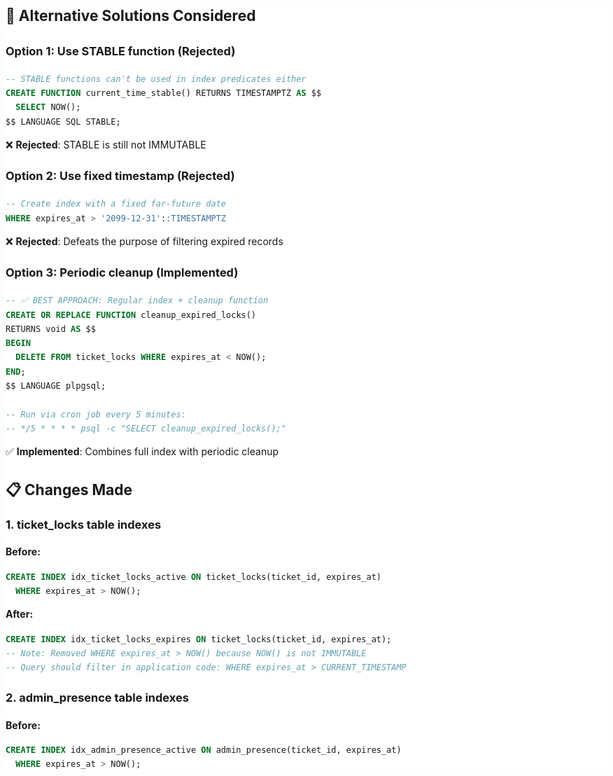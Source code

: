 ## 🔧 Alternative Solutions Considered

### Option 1: Use STABLE function (Rejected)
```sql
-- STABLE functions can't be used in index predicates either
CREATE FUNCTION current_time_stable() RETURNS TIMESTAMPTZ AS $$
  SELECT NOW();
$$ LANGUAGE SQL STABLE;
```
❌ **Rejected**: STABLE is still not IMMUTABLE

### Option 2: Use fixed timestamp (Rejected)
```sql
-- Create index with a fixed far-future date
WHERE expires_at > '2099-12-31'::TIMESTAMPTZ
```
❌ **Rejected**: Defeats the purpose of filtering expired records

### Option 3: Periodic cleanup (Implemented)
```sql
-- ✅ BEST APPROACH: Regular index + cleanup function
CREATE OR REPLACE FUNCTION cleanup_expired_locks()
RETURNS void AS $$
BEGIN
  DELETE FROM ticket_locks WHERE expires_at < NOW();
END;
$$ LANGUAGE plpgsql;

-- Run via cron job every 5 minutes:
-- */5 * * * * psql -c "SELECT cleanup_expired_locks();"
```
✅ **Implemented**: Combines full index with periodic cleanup

## 📋 Changes Made

### 1. ticket_locks table indexes
**Before:**
```sql
CREATE INDEX idx_ticket_locks_active ON ticket_locks(ticket_id, expires_at) 
  WHERE expires_at > NOW();
```

**After:**
```sql
CREATE INDEX idx_ticket_locks_expires ON ticket_locks(ticket_id, expires_at);
-- Note: Removed WHERE expires_at > NOW() because NOW() is not IMMUTABLE
-- Query should filter in application code: WHERE expires_at > CURRENT_TIMESTAMP
```

### 2. admin_presence table indexes
**Before:**
```sql
CREATE INDEX idx_admin_presence_active ON admin_presence(ticket_id, expires_at) 
  WHERE expires_at > NOW();
```
